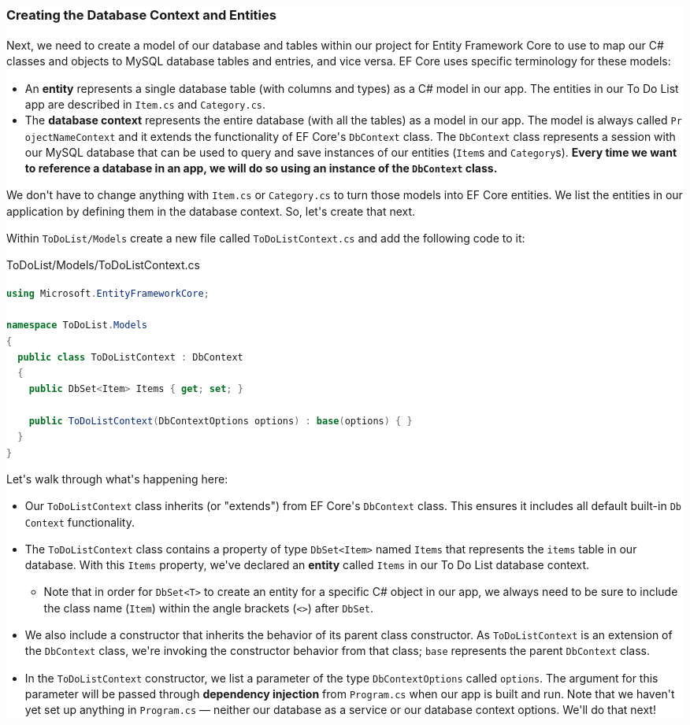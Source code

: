 ### Creating the Database Context and Entities

Next, we need to create a model of our database and tables within our project for Entity Framework Core to use to map our C# classes and objects to MySQL database tables and entries, and vice versa. EF Core uses specific terminology for these models:

* An **entity** represents a single database table (with columns and types) as a C# model in our app. The entities in our To Do List app are described in `Item.cs` and `Category.cs`. 
* The **database context** represents the entire database (with all the tables) as a model in our app. The model is always called `ProjectNameContext` and it extends the functionality of EF Core's `DbContext` class. The `DbContext` class represents a session with our MySQL database that can be used to query and save instances of our entities (`Item`s and `Category`s). **Every time we want to reference a database in an app, we will do so using an instance of the `DbContext` class.**

We don't have to change anything with `Item.cs` or `Category.cs` to turn those models into EF Core entities. We list the entities in our application by defining them in the database context. So, let's create that next.

Within `ToDoList/Models` create a new file called `ToDoListContext.cs` and add the following code to it:

<div class="filename">ToDoList/Models/ToDoListContext.cs</div>

```csharp
using Microsoft.EntityFrameworkCore;

namespace ToDoList.Models
{
  public class ToDoListContext : DbContext
  {
    public DbSet<Item> Items { get; set; }

    public ToDoListContext(DbContextOptions options) : base(options) { }
  }
}
```

Let's walk through what's happening here:

* Our `ToDoListContext` class inherits (or "extends") from EF Core's `DbContext` class. This ensures it includes all default built-in `DbContext` functionality.  

* The `ToDoListContext` class contains a property of type `DbSet<Item>` named `Items` that represents the `items` table in our database. With this `Items` property, we've declared an **entity** called `Items` in our To Do List database context. 
  * Note that in order for `DbSet<T>` to create an entity for a specific C# object in our app, we always need to be sure to include the class name (`Item`) within the angle brackets (`<>`) after `DbSet`.

* We also include a constructor that inherits the behavior of its parent class constructor. As `ToDoListContext` is an extension of the `DbContext` class, we're invoking the constructor behavior from that class; `base` represents the parent `DbContext` class. 

* In the `ToDoListContext` constructor, we list a parameter of the type `DbContextOptions` called `options`. The argument for this parameter will be passed through **dependency injection** from `Program.cs` when our app is built and run. Note that we haven't yet set up anything in `Program.cs` — neither our database as a service or our database context options. We'll do that next!
